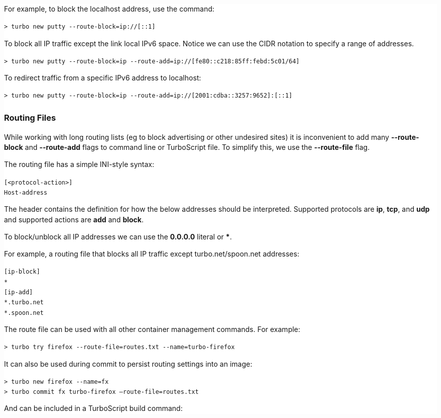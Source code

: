 For example, to block the localhost address, use the command:

```
> turbo new putty --route-block=ip://[::1]
```

To block all IP traffic except the link local IPv6 space. Notice we can use the CIDR notation to specify a range of addresses.

```
> turbo new putty --route-block=ip --route-add=ip://[fe80::c218:85ff:febd:5c01/64]
```

To redirect traffic from a specific IPv6 address to localhost:

```
> turbo new putty --route-block=ip --route-add=ip://[2001:cdba::3257:9652]:[::1]
```

### Routing Files

While working with long routing lists (eg to block advertising or other undesired sites) it is inconvenient to add many **--route-block** and **--route-add** flags to command line or TurboScript file. To simplify this, we use the **--route-file** flag.

The routing file has a simple INI-style syntax:

```
[<protocol-action>]
Host-address
```

The header contains the definition for how the below addresses should be interpreted. Supported protocols are **ip**, **tcp**, and **udp** and supported actions are **add** and **block**.

To block/unblock all IP addresses we can use the **0.0.0.0** literal or **\***.

For example, a routing file that blocks all IP traffic except turbo.net/spoon.net addresses:

```
[ip-block]
*
[ip-add]
*.turbo.net
*.spoon.net
```

The route file can be used with all other container management commands. For example:

```
> turbo try firefox --route-file=routes.txt --name=turbo-firefox
```

It can also be used during commit to persist routing settings into an image:

```
> turbo new firefox --name=fx
> turbo commit fx turbo-firefox –route-file=routes.txt
```

And can be included in a TurboScript build command:

